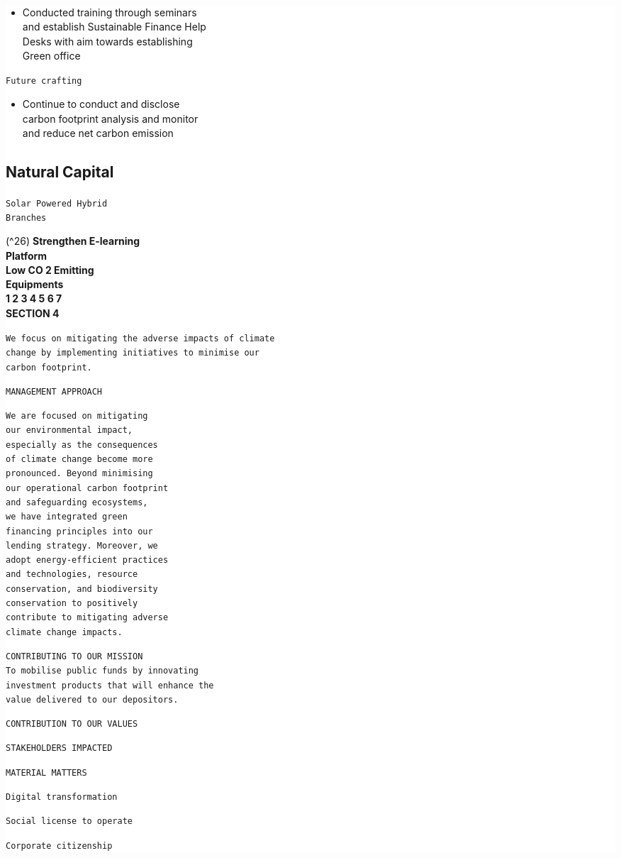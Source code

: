 </code></pre>
<ul>
<li>Conducted training through seminars<br>
and establish Sustainable Finance Help<br>
Desks with aim towards establishing<br>
Green office</li>
</ul>
<pre><code>Future crafting
</code></pre>
<ul>
<li>Continue to conduct and disclose<br>
carbon footprint analysis and monitor<br>
and reduce net carbon emission</li>
</ul>
<h2 id="natural-capital-1">Natural Capital</h2>
<pre><code>Solar Powered Hybrid
Branches
</code></pre>
<p>(^26) <strong>Strengthen E-learning<br>
Platform<br>
Low CO 2 Emitting<br>
Equipments<br>
1 2 3 4 5 6 7<br>
SECTION 4</strong></p>
<pre><code>We focus on mitigating the adverse impacts of climate
change by implementing initiatives to minimise our
carbon footprint.
</code></pre>
<pre><code>MANAGEMENT APPROACH
</code></pre>
<pre><code>We are focused on mitigating
our environmental impact,
especially as the consequences
of climate change become more
pronounced. Beyond minimising
our operational carbon footprint
and safeguarding ecosystems,
we have integrated green
financing principles into our
lending strategy. Moreover, we
adopt energy-efficient practices
and technologies, resource
conservation, and biodiversity
conservation to positively
contribute to mitigating adverse
climate change impacts.
</code></pre>
<pre><code>CONTRIBUTING TO OUR MISSION
To mobilise public funds by innovating
investment products that will enhance the
value delivered to our depositors.
</code></pre>
<pre><code>CONTRIBUTION TO OUR VALUES
</code></pre>
<pre><code>STAKEHOLDERS IMPACTED
</code></pre>
<pre><code>MATERIAL MATTERS
</code></pre>
<pre><code>Digital transformation
</code></pre>
<pre><code>Social license to operate
</code></pre>
<pre><code>Corporate citizenship
</code></pre>